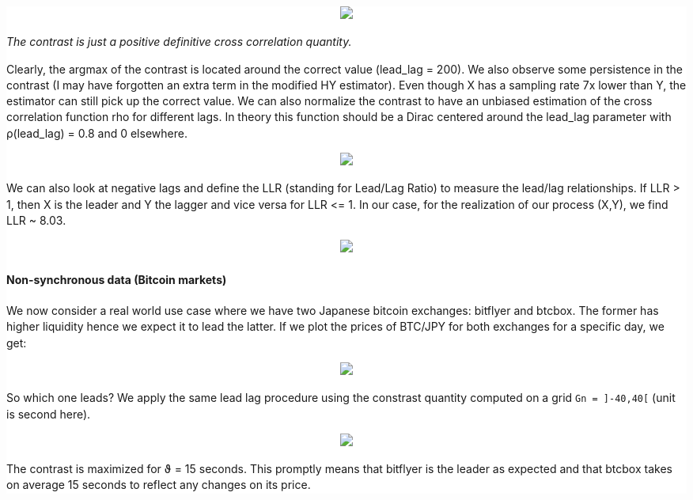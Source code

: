 
<p align="center">
  <img src="figures/Figure_2.png" width="400">
</p>

*The contrast is just a positive definitive cross correlation quantity.*

Clearly, the argmax of the contrast is located around the correct value (lead_lag = 200). We also observe some
persistence in the contrast (I may have forgotten an extra term in the modified HY estimator). Even though X has a
sampling rate 7x lower than Y, the estimator can still pick up the correct value. We can also normalize the contrast to
have an unbiased estimation of the cross correlation function rho for different lags. In theory this function should be
a Dirac centered around the lead_lag parameter with ρ(lead_lag) = 0.8 and 0 elsewhere.

<p align="center">
  <img src="figures/Figure_3.png" width="370">
</p>

We can also look at negative lags and define the LLR (standing for Lead/Lag Ratio) to measure the lead/lag
relationships. If LLR > 1, then X is the leader and Y the lagger and vice versa for LLR <= 1. In our case, for the
realization of our process (X,Y), we find LLR ~ 8.03.

<p align="center">
  <img src="figures/Figure_4.png" width="350">
</p>

#### Non-synchronous data (Bitcoin markets)

We now consider a real world use case where we have two Japanese bitcoin exchanges: bitflyer and btcbox. The former has
higher liquidity hence we expect it to lead the latter. If we plot the prices of BTC/JPY for both exchanges for a
specific day, we get:

<p align="center">
  <img src="figures/Figure_5.png" width="400">
</p>

So which one leads? We apply the same lead lag procedure using the constrast quantity computed on a
grid `Gn = ]-40,40[` (unit is second here).

<p align="center">
  <img src="figures/Figure_6.png" width="400">
</p>

The contrast is maximized for ϑ = 15 seconds. This promptly means that bitflyer is the leader as expected and that
btcbox takes on average 15 seconds to reflect any changes on its price.
